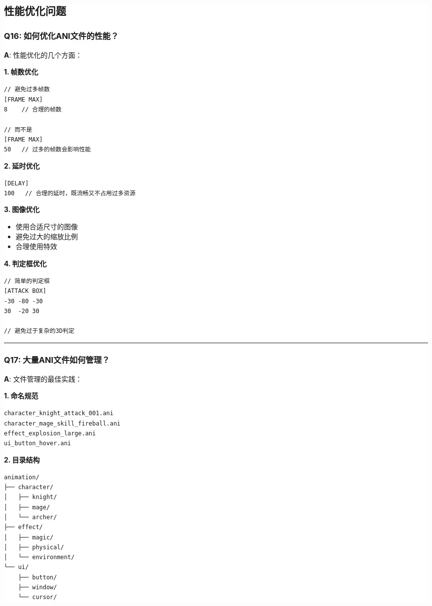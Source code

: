 
## 性能优化问题

### Q16: 如何优化ANI文件的性能？

**A**: 性能优化的几个方面：

**1. 帧数优化**
```
// 避免过多帧数
[FRAME MAX]
8    // 合理的帧数

// 而不是
[FRAME MAX]
50   // 过多的帧数会影响性能
```

**2. 延时优化**
```
[DELAY]
100   // 合理的延时，既流畅又不占用过多资源
```

**3. 图像优化**
- 使用合适尺寸的图像
- 避免过大的缩放比例
- 合理使用特效

**4. 判定框优化**
```
// 简单的判定框
[ATTACK BOX]
-30	-80	-30
30	-20	30

// 避免过于复杂的3D判定
```

---

### Q17: 大量ANI文件如何管理？

**A**: 文件管理的最佳实践：

**1. 命名规范**
```
character_knight_attack_001.ani
character_mage_skill_fireball.ani
effect_explosion_large.ani
ui_button_hover.ani
```

**2. 目录结构**
```
animation/
├── character/
│   ├── knight/
│   ├── mage/
│   └── archer/
├── effect/
│   ├── magic/
│   ├── physical/
│   └── environment/
└── ui/
    ├── button/
    ├── window/
    └── cursor/
```